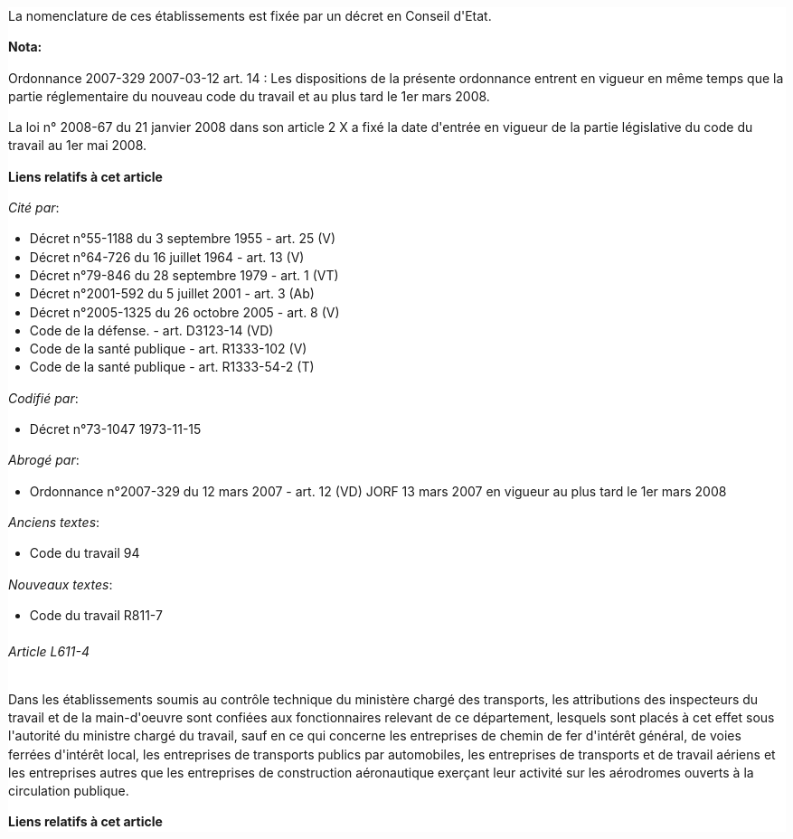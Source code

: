 La nomenclature de ces établissements est fixée par un décret en Conseil d'Etat.

**Nota:**

Ordonnance 2007-329 2007-03-12 art. 14 : Les dispositions de la présente ordonnance entrent en vigueur en même temps que la
partie réglementaire du nouveau code du travail et au plus tard le 1er mars 2008.

La loi n° 2008-67 du 21 janvier 2008 dans son article 2 X a fixé la date d'entrée en vigueur de la partie législative du code
du travail au 1er mai 2008.

**Liens relatifs à cet article**

_Cité par_:

  - Décret n°55-1188 du 3 septembre 1955 - art. 25 (V)
  - Décret n°64-726 du 16 juillet 1964 - art. 13 (V)
  - Décret n°79-846 du 28 septembre 1979 - art. 1 (VT)
  - Décret n°2001-592 du 5 juillet 2001 - art. 3 (Ab)
  - Décret n°2005-1325 du 26 octobre 2005 - art. 8 (V)
  - Code de la défense. - art. D3123-14 (VD)
  - Code de la santé publique - art. R1333-102 (V)
  - Code de la santé publique - art. R1333-54-2 (T)

_Codifié par_:

  - Décret n°73-1047 1973-11-15

_Abrogé par_:

  - Ordonnance n°2007-329 du 12 mars 2007 - art. 12 (VD) JORF 13 mars 2007 en vigueur au plus tard le 1er mars 2008

_Anciens textes_:

  - Code du travail 94

_Nouveaux textes_:

  - Code du travail R811-7


###### Article L611-4

Dans les établissements soumis au contrôle technique du ministère chargé des transports, les attributions des inspecteurs du
travail et de la main-d'oeuvre sont confiées aux fonctionnaires relevant de ce département, lesquels sont placés à cet effet
sous l'autorité du ministre chargé du travail, sauf en ce qui concerne les entreprises de chemin de fer d'intérêt général, de
voies ferrées d'intérêt local, les entreprises de transports publics par automobiles, les entreprises de transports et de
travail aériens et les entreprises autres que les entreprises de construction aéronautique exerçant leur activité sur les
aérodromes ouverts à la circulation publique.

**Liens relatifs à cet article**
